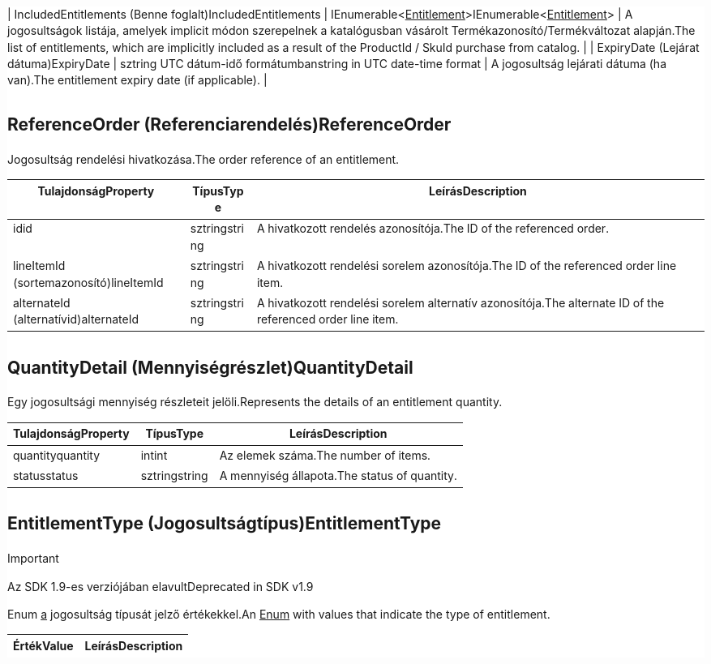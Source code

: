 | <span data-ttu-id="73dc1-132">IncludedEntitlements (Benne foglalt)</span><span class="sxs-lookup"><span data-stu-id="73dc1-132">IncludedEntitlements</span></span> | <span data-ttu-id="73dc1-133">IEnumerable<[Entitlement](#artifact)></span><span class="sxs-lookup"><span data-stu-id="73dc1-133">IEnumerable<[Entitlement](#artifact)></span></span> | <span data-ttu-id="73dc1-134">A jogosultságok listája, amelyek implicit módon szerepelnek a katalógusban vásárolt Termékazonosító/Termékváltozat alapján.</span><span class="sxs-lookup"><span data-stu-id="73dc1-134">The list of entitlements, which are implicitly included as a result of the ProductId / SkuId purchase from catalog.</span></span> |
| <span data-ttu-id="73dc1-135">ExpiryDate (Lejárat dátuma)</span><span class="sxs-lookup"><span data-stu-id="73dc1-135">ExpiryDate</span></span> | <span data-ttu-id="73dc1-136">sztring UTC dátum-idő formátumban</span><span class="sxs-lookup"><span data-stu-id="73dc1-136">string in UTC date-time format</span></span>  | <span data-ttu-id="73dc1-137">A jogosultság lejárati dátuma (ha van).</span><span class="sxs-lookup"><span data-stu-id="73dc1-137">The entitlement expiry date (if applicable).</span></span> |

## <a name="referenceorder"></a><span data-ttu-id="73dc1-138">ReferenceOrder (Referenciarendelés)</span><span class="sxs-lookup"><span data-stu-id="73dc1-138">ReferenceOrder</span></span>

<span data-ttu-id="73dc1-139">Jogosultság rendelési hivatkozása.</span><span class="sxs-lookup"><span data-stu-id="73dc1-139">The order reference of an entitlement.</span></span>

| <span data-ttu-id="73dc1-140">Tulajdonság</span><span class="sxs-lookup"><span data-stu-id="73dc1-140">Property</span></span> | <span data-ttu-id="73dc1-141">Típus</span><span class="sxs-lookup"><span data-stu-id="73dc1-141">Type</span></span> | <span data-ttu-id="73dc1-142">Leírás</span><span class="sxs-lookup"><span data-stu-id="73dc1-142">Description</span></span> |
|----------|------|-------------|
| <span data-ttu-id="73dc1-143">id</span><span class="sxs-lookup"><span data-stu-id="73dc1-143">id</span></span> | <span data-ttu-id="73dc1-144">sztring</span><span class="sxs-lookup"><span data-stu-id="73dc1-144">string</span></span> | <span data-ttu-id="73dc1-145">A hivatkozott rendelés azonosítója.</span><span class="sxs-lookup"><span data-stu-id="73dc1-145">The ID of the referenced order.</span></span> |
| <span data-ttu-id="73dc1-146">lineItemId (sortemazonosító)</span><span class="sxs-lookup"><span data-stu-id="73dc1-146">lineItemId</span></span> | <span data-ttu-id="73dc1-147">sztring</span><span class="sxs-lookup"><span data-stu-id="73dc1-147">string</span></span> | <span data-ttu-id="73dc1-148">A hivatkozott rendelési sorelem azonosítója.</span><span class="sxs-lookup"><span data-stu-id="73dc1-148">The ID of the referenced order line item.</span></span> |
| <span data-ttu-id="73dc1-149">alternateId (alternatívid)</span><span class="sxs-lookup"><span data-stu-id="73dc1-149">alternateId</span></span> | <span data-ttu-id="73dc1-150">sztring</span><span class="sxs-lookup"><span data-stu-id="73dc1-150">string</span></span> | <span data-ttu-id="73dc1-151">A hivatkozott rendelési sorelem alternatív azonosítója.</span><span class="sxs-lookup"><span data-stu-id="73dc1-151">The alternate ID of the referenced order line item.</span></span> |

## <a name="quantitydetail"></a><span data-ttu-id="73dc1-152">QuantityDetail (Mennyiségrészlet)</span><span class="sxs-lookup"><span data-stu-id="73dc1-152">QuantityDetail</span></span>

<span data-ttu-id="73dc1-153">Egy jogosultsági mennyiség részleteit jelöli.</span><span class="sxs-lookup"><span data-stu-id="73dc1-153">Represents the details of an entitlement quantity.</span></span>

| <span data-ttu-id="73dc1-154">Tulajdonság</span><span class="sxs-lookup"><span data-stu-id="73dc1-154">Property</span></span> | <span data-ttu-id="73dc1-155">Típus</span><span class="sxs-lookup"><span data-stu-id="73dc1-155">Type</span></span> | <span data-ttu-id="73dc1-156">Leírás</span><span class="sxs-lookup"><span data-stu-id="73dc1-156">Description</span></span> |
|----------|------|-------------|
| <span data-ttu-id="73dc1-157">quantity</span><span class="sxs-lookup"><span data-stu-id="73dc1-157">quantity</span></span> | <span data-ttu-id="73dc1-158">int</span><span class="sxs-lookup"><span data-stu-id="73dc1-158">int</span></span> | <span data-ttu-id="73dc1-159">Az elemek száma.</span><span class="sxs-lookup"><span data-stu-id="73dc1-159">The number of items.</span></span> |
| <span data-ttu-id="73dc1-160">status</span><span class="sxs-lookup"><span data-stu-id="73dc1-160">status</span></span> | <span data-ttu-id="73dc1-161">sztring</span><span class="sxs-lookup"><span data-stu-id="73dc1-161">string</span></span> | <span data-ttu-id="73dc1-162">A mennyiség állapota.</span><span class="sxs-lookup"><span data-stu-id="73dc1-162">The status of quantity.</span></span> |

## <a name="entitlementtype"></a><span data-ttu-id="73dc1-163">EntitlementType (Jogosultságtípus)</span><span class="sxs-lookup"><span data-stu-id="73dc1-163">EntitlementType</span></span>

> [!IMPORTANT]
> <span data-ttu-id="73dc1-164">Az SDK 1.9-es verziójában elavult</span><span class="sxs-lookup"><span data-stu-id="73dc1-164">Deprecated in SDK v1.9</span></span>

<span data-ttu-id="73dc1-165">Enum [a](/dotnet/api/system.enum) jogosultság típusát jelző értékekkel.</span><span class="sxs-lookup"><span data-stu-id="73dc1-165">An [Enum](/dotnet/api/system.enum) with values that indicate the type of entitlement.</span></span>

| <span data-ttu-id="73dc1-166">Érték</span><span class="sxs-lookup"><span data-stu-id="73dc1-166">Value</span></span> | <span data-ttu-id="73dc1-167">Leírás</span><span class="sxs-lookup"><span data-stu-id="73dc1-167">Description</span></span> |
|-------|-------------|